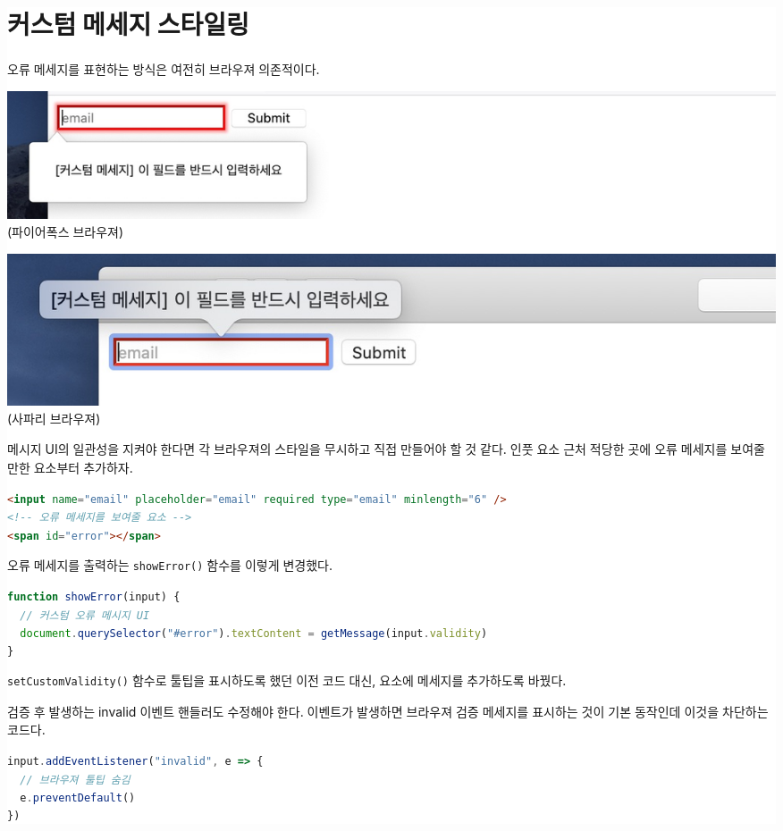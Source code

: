 # 커스텀 메세지 스타일링

오류 메세지를 표현하는 방식은 여전히 브라우져 의존적이다.

![firefox](./firefox.jpg)
(파이어폭스 브라우져)

![safari](./safari.jpg)
(사파리 브라우져)

메시지 UI의 일관성을 지켜야 한다면 각 브라우져의 스타일을 무시하고 직접 만들어야 할 것 같다.
인풋 요소 근처 적당한 곳에 오류 메세지를 보여줄만한 요소부터 추가하자.

```html
<input name="email" placeholder="email" required type="email" minlength="6" />
<!-- 오류 메세지를 보여줄 요소 -->
<span id="error"></span>
```

오류 메세지를 출력하는 `showError()` 함수를 이렇게 변경했다.

```js
function showError(input) {
  // 커스텀 오류 메시지 UI
  document.querySelector("#error").textContent = getMessage(input.validity)
}
```

`setCustomValidity()` 함수로 툴팁을 표시하도록 했던 이전 코드 대신, 요소에 메세지를 추가하도록 바꿨다.

검증 후 발생하는 invalid 이벤트 핸들러도 수정해야 한다.
이벤트가 발생하면 브라우져 검증 메세지를 표시하는 것이 기본 동작인데 이것을 차단하는 코드다.

```js
input.addEventListener("invalid", e => {
  // 브라우져 툴팁 숨김
  e.preventDefault()
})
```
